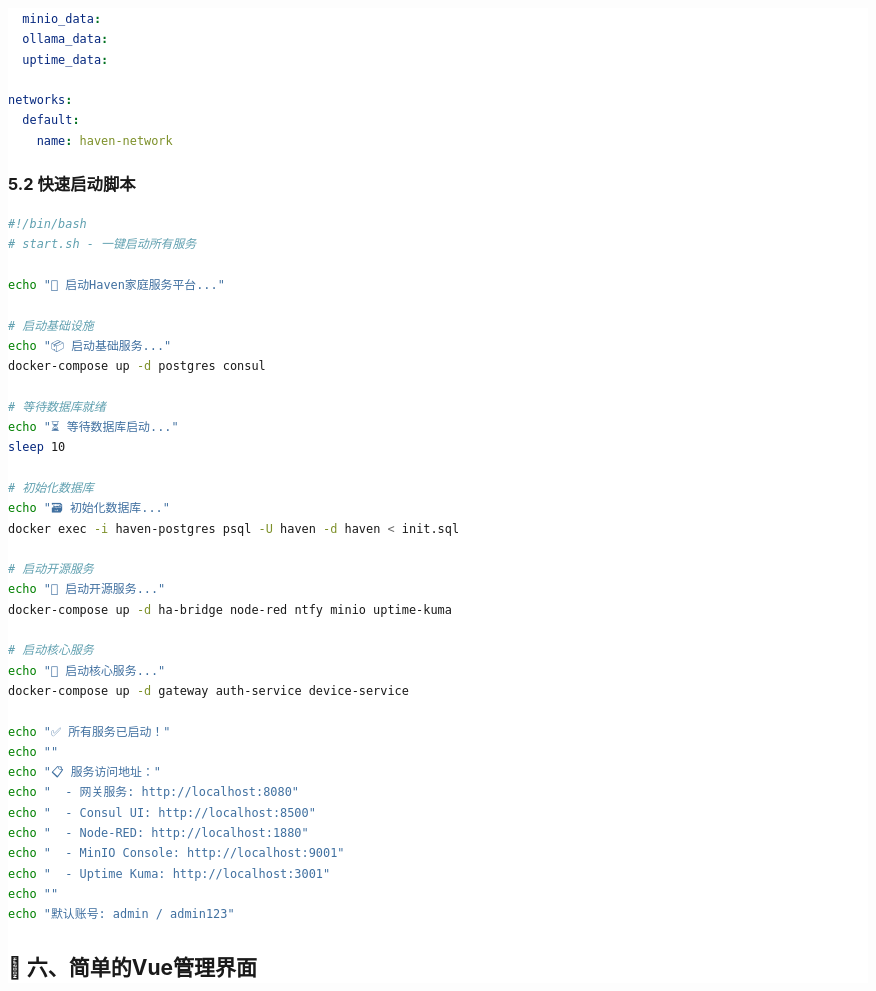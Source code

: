 ```yaml
  minio_data:
  ollama_data:
  uptime_data:

networks:
  default:
    name: haven-network
```

### 5.2 快速启动脚本

```bash
#!/bin/bash
# start.sh - 一键启动所有服务

echo "🚀 启动Haven家庭服务平台..."

# 启动基础设施
echo "📦 启动基础服务..."
docker-compose up -d postgres consul

# 等待数据库就绪
echo "⏳ 等待数据库启动..."
sleep 10

# 初始化数据库
echo "🗃️ 初始化数据库..."
docker exec -i haven-postgres psql -U haven -d haven < init.sql

# 启动开源服务
echo "🔧 启动开源服务..."
docker-compose up -d ha-bridge node-red ntfy minio uptime-kuma

# 启动核心服务
echo "🎯 启动核心服务..."
docker-compose up -d gateway auth-service device-service

echo "✅ 所有服务已启动！"
echo ""
echo "📋 服务访问地址："
echo "  - 网关服务: http://localhost:8080"
echo "  - Consul UI: http://localhost:8500"
echo "  - Node-RED: http://localhost:1880"
echo "  - MinIO Console: http://localhost:9001"
echo "  - Uptime Kuma: http://localhost:3001"
echo ""
echo "默认账号: admin / admin123"
```

## 📱 六、简单的Vue管理界面
